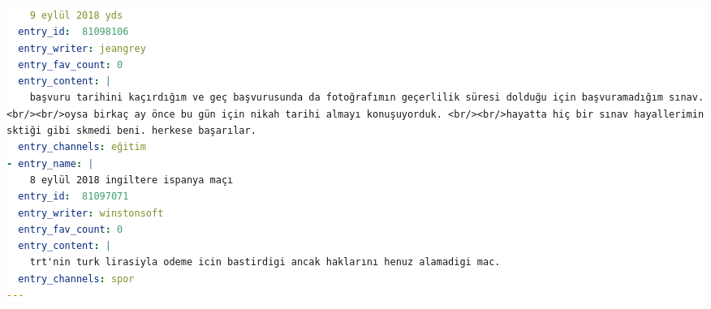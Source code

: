 ```yaml
    9 eylül 2018 yds
  entry_id:  81098106
  entry_writer: jeangrey
  entry_fav_count: 0
  entry_content: |
    başvuru tarihini kaçırdığım ve geç başvurusunda da fotoğrafımın geçerlilik süresi dolduğu için başvuramadığım sınav. <br/><br/>oysa birkaç ay önce bu gün için nikah tarihi almayı konuşuyorduk. <br/><br/>hayatta hiç bir sınav hayallerimin sktiği gibi skmedi beni. herkese başarılar.
  entry_channels: eğitim
- entry_name: |
    8 eylül 2018 ingiltere ispanya maçı
  entry_id:  81097071
  entry_writer: winstonsoft
  entry_fav_count: 0
  entry_content: |
    trt'nin turk lirasiyla odeme icin bastirdigi ancak haklarını henuz alamadigi mac.
  entry_channels: spor
---
```

